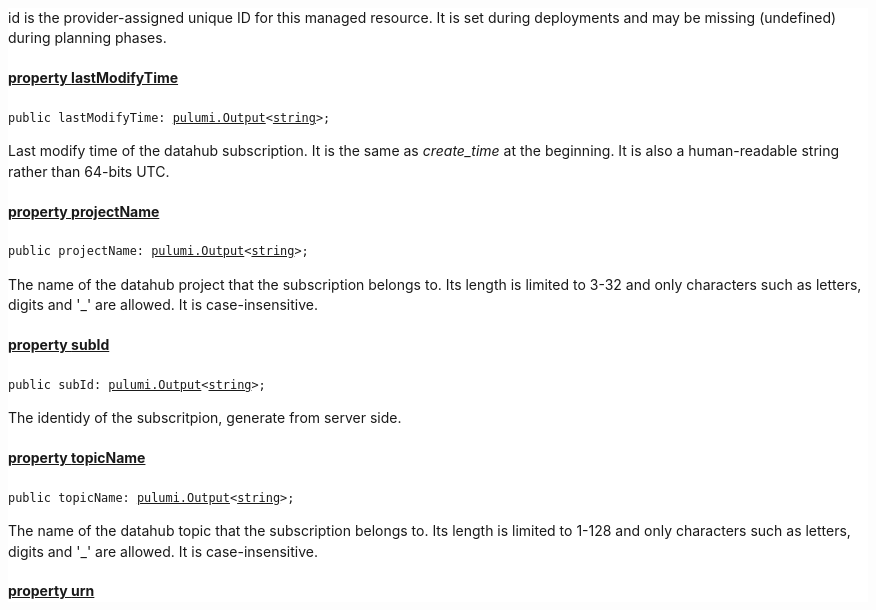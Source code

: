 id is the provider-assigned unique ID for this managed resource.  It is set during
deployments and may be missing (undefined) during planning phases.

<h4 class="pdoc-member-header" id="Subscription-lastModifyTime">
<a class="pdoc-child-name" href="https://github.com/pulumi/pulumi-alicloud/blob/{{< param git_sha >}}/sdk/nodejs/datahub/subscription.ts#L45">property <b>lastModifyTime</b></a>
</h4>

<pre class="highlight"><code><span class='kd'>public </span>lastModifyTime: <a href='/docs/reference/pkg/nodejs/pulumi/pulumi/#Output'>pulumi.Output</a>&lt;<span class='kd'><a href='https://developer.mozilla.org/en-US/docs/Web/JavaScript/Reference/Global_Objects/String'>string</a></span>&gt;;</code></pre>

Last modify time of the datahub subscription. It is the same as *create_time* at the beginning. It is also a human-readable string rather than 64-bits UTC.

<h4 class="pdoc-member-header" id="Subscription-projectName">
<a class="pdoc-child-name" href="https://github.com/pulumi/pulumi-alicloud/blob/{{< param git_sha >}}/sdk/nodejs/datahub/subscription.ts#L49">property <b>projectName</b></a>
</h4>

<pre class="highlight"><code><span class='kd'>public </span>projectName: <a href='/docs/reference/pkg/nodejs/pulumi/pulumi/#Output'>pulumi.Output</a>&lt;<span class='kd'><a href='https://developer.mozilla.org/en-US/docs/Web/JavaScript/Reference/Global_Objects/String'>string</a></span>&gt;;</code></pre>

The name of the datahub project that the subscription belongs to. Its length is limited to 3-32 and only characters such as letters, digits and '_' are allowed. It is case-insensitive.

<h4 class="pdoc-member-header" id="Subscription-subId">
<a class="pdoc-child-name" href="https://github.com/pulumi/pulumi-alicloud/blob/{{< param git_sha >}}/sdk/nodejs/datahub/subscription.ts#L53">property <b>subId</b></a>
</h4>

<pre class="highlight"><code><span class='kd'>public </span>subId: <a href='/docs/reference/pkg/nodejs/pulumi/pulumi/#Output'>pulumi.Output</a>&lt;<span class='kd'><a href='https://developer.mozilla.org/en-US/docs/Web/JavaScript/Reference/Global_Objects/String'>string</a></span>&gt;;</code></pre>

The identidy of the subscritpion, generate from server side.

<h4 class="pdoc-member-header" id="Subscription-topicName">
<a class="pdoc-child-name" href="https://github.com/pulumi/pulumi-alicloud/blob/{{< param git_sha >}}/sdk/nodejs/datahub/subscription.ts#L57">property <b>topicName</b></a>
</h4>

<pre class="highlight"><code><span class='kd'>public </span>topicName: <a href='/docs/reference/pkg/nodejs/pulumi/pulumi/#Output'>pulumi.Output</a>&lt;<span class='kd'><a href='https://developer.mozilla.org/en-US/docs/Web/JavaScript/Reference/Global_Objects/String'>string</a></span>&gt;;</code></pre>

The name of the datahub topic that the subscription belongs to. Its length is limited to 1-128 and only characters such as letters, digits and '_' are allowed. It is case-insensitive.

<h4 class="pdoc-member-header" id="Subscription-urn">
<a class="pdoc-child-name" href="https://github.com/pulumi/pulumi-alicloud/blob/{{< param git_sha >}}/sdk/nodejs/datahub/subscription.ts#L7">property <b>urn</b></a>
</h4>
